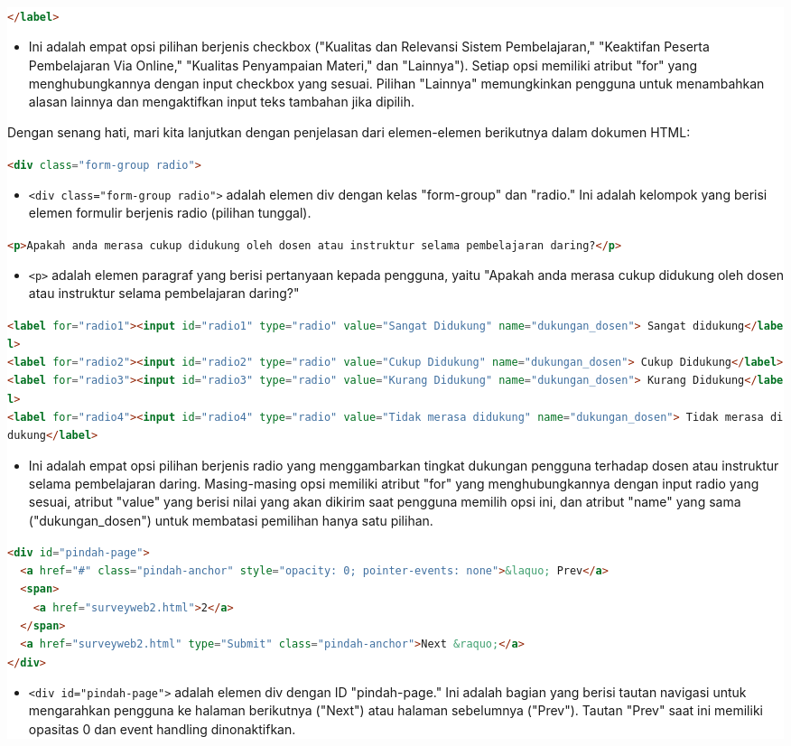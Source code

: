 ```html
</label>
```

- Ini adalah empat opsi pilihan berjenis checkbox ("Kualitas dan Relevansi Sistem Pembelajaran," "Keaktifan Peserta Pembelajaran Via Online," "Kualitas Penyampaian Materi," dan "Lainnya"). Setiap opsi memiliki atribut "for" yang menghubungkannya dengan input checkbox yang sesuai. Pilihan "Lainnya" memungkinkan pengguna untuk menambahkan alasan lainnya dan mengaktifkan input teks tambahan jika dipilih.

Dengan senang hati, mari kita lanjutkan dengan penjelasan dari elemen-elemen berikutnya dalam dokumen HTML:

```html
<div class="form-group radio">
```

- `<div class="form-group radio">` adalah elemen div dengan kelas "form-group" dan "radio." Ini adalah kelompok yang berisi elemen formulir berjenis radio (pilihan tunggal).

```html
<p>Apakah anda merasa cukup didukung oleh dosen atau instruktur selama pembelajaran daring?</p>
```

- `<p>` adalah elemen paragraf yang berisi pertanyaan kepada pengguna, yaitu "Apakah anda merasa cukup didukung oleh dosen atau instruktur selama pembelajaran daring?"

```html
<label for="radio1"><input id="radio1" type="radio" value="Sangat Didukung" name="dukungan_dosen"> Sangat didukung</label>
<label for="radio2"><input id="radio2" type="radio" value="Cukup Didukung" name="dukungan_dosen"> Cukup Didukung</label>
<label for="radio3"><input id="radio3" type="radio" value="Kurang Didukung" name="dukungan_dosen"> Kurang Didukung</label>
<label for="radio4"><input id="radio4" type="radio" value="Tidak merasa didukung" name="dukungan_dosen"> Tidak merasa didukung</label>
```

- Ini adalah empat opsi pilihan berjenis radio yang menggambarkan tingkat dukungan pengguna terhadap dosen atau instruktur selama pembelajaran daring. Masing-masing opsi memiliki atribut "for" yang menghubungkannya dengan input radio yang sesuai, atribut "value" yang berisi nilai yang akan dikirim saat pengguna memilih opsi ini, dan atribut "name" yang sama ("dukungan_dosen") untuk membatasi pemilihan hanya satu pilihan.

```html
<div id="pindah-page">
  <a href="#" class="pindah-anchor" style="opacity: 0; pointer-events: none">&laquo; Prev</a>
  <span>
    <a href="surveyweb2.html">2</a>
  </span>
  <a href="surveyweb2.html" type="Submit" class="pindah-anchor">Next &raquo;</a>
</div>
```

- `<div id="pindah-page">` adalah elemen div dengan ID "pindah-page." Ini adalah bagian yang berisi tautan navigasi untuk mengarahkan pengguna ke halaman berikutnya ("Next") atau halaman sebelumnya ("Prev"). Tautan "Prev" saat ini memiliki opasitas 0 dan event handling dinonaktifkan.
